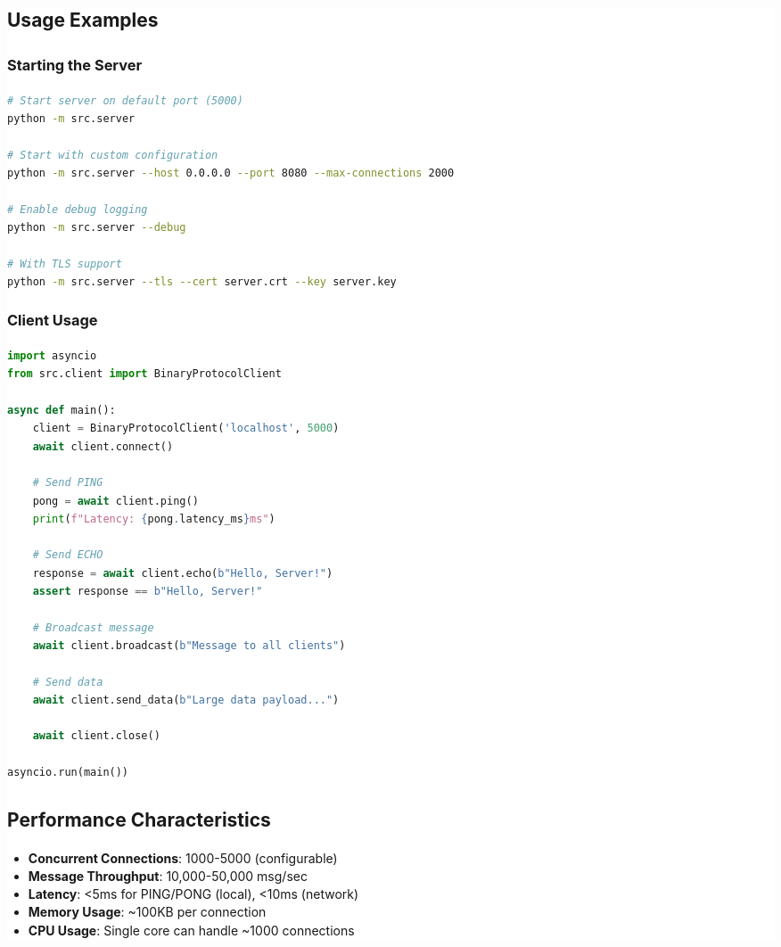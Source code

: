 ## Usage Examples

### Starting the Server
```bash
# Start server on default port (5000)
python -m src.server

# Start with custom configuration
python -m src.server --host 0.0.0.0 --port 8080 --max-connections 2000

# Enable debug logging
python -m src.server --debug

# With TLS support
python -m src.server --tls --cert server.crt --key server.key
```

### Client Usage
```python
import asyncio
from src.client import BinaryProtocolClient

async def main():
    client = BinaryProtocolClient('localhost', 5000)
    await client.connect()
    
    # Send PING
    pong = await client.ping()
    print(f"Latency: {pong.latency_ms}ms")
    
    # Send ECHO
    response = await client.echo(b"Hello, Server!")
    assert response == b"Hello, Server!"
    
    # Broadcast message
    await client.broadcast(b"Message to all clients")
    
    # Send data
    await client.send_data(b"Large data payload...")
    
    await client.close()

asyncio.run(main())
```

## Performance Characteristics

- **Concurrent Connections**: 1000-5000 (configurable)
- **Message Throughput**: 10,000-50,000 msg/sec
- **Latency**: <5ms for PING/PONG (local), <10ms (network)
- **Memory Usage**: ~100KB per connection
- **CPU Usage**: Single core can handle ~1000 connections
